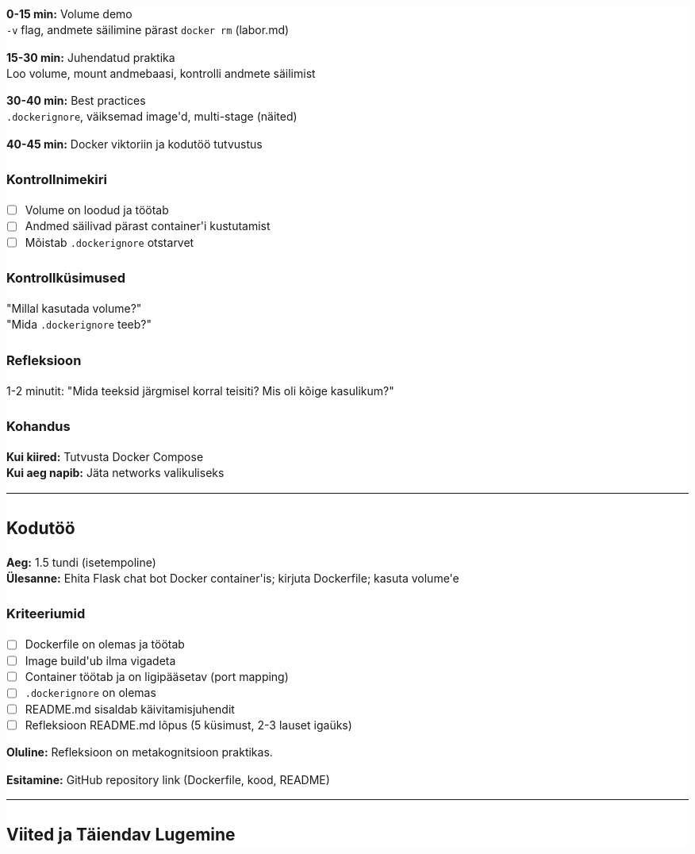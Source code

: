 **0-15 min:** Volume demo  
`-v` flag, andmete säilimine pärast `docker rm` (labor.md)

**15-30 min:** Juhendatud praktika  
Loo volume, mount andmebaasi, kontrolli andmete säilimist

**30-40 min:** Best practices  
`.dockerignore`, väiksemad image'd, multi-stage (näited)

**40-45 min:** Docker viktoriin ja kodutöö tutvustus

### Kontrollnimekiri

- [ ] Volume on loodud ja töötab
- [ ] Andmed säilivad pärast container'i kustutamist
- [ ] Mõistab `.dockerignore` otstarvet

### Kontrollküsimused

"Millal kasutada volume?"  
"Mida `.dockerignore` teeb?"

### Refleksioon

1-2 minutit: "Mida teeksid järgmisel korral teisiti? Mis oli kõige kasulikum?"

### Kohandus

**Kui kiired:** Tutvusta Docker Compose  
**Kui aeg napib:** Jäta networks valikuliseks

---

## Kodutöö

**Aeg:** 1.5 tundi (isetempoline)  
**Ülesanne:** Ehita Flask chat bot Docker container'is; kirjuta Dockerfile; kasuta volume'e

### Kriteeriumid

- [ ] Dockerfile on olemas ja töötab
- [ ] Image build'ub ilma vigadeta
- [ ] Container töötab ja on ligipääsetav (port mapping)
- [ ] `.dockerignore` on olemas
- [ ] README.md sisaldab käivitamisjuhendit
- [ ] Refleksioon README.md lõpus (5 küsimust, 2-3 lauset igaüks)

**Oluline:** Refleksioon on metakognitsioon praktikas.

**Esitamine:** GitHub repository link (Dockerfile, kood, README)

---

## Viited ja Täiendav Lugemine
